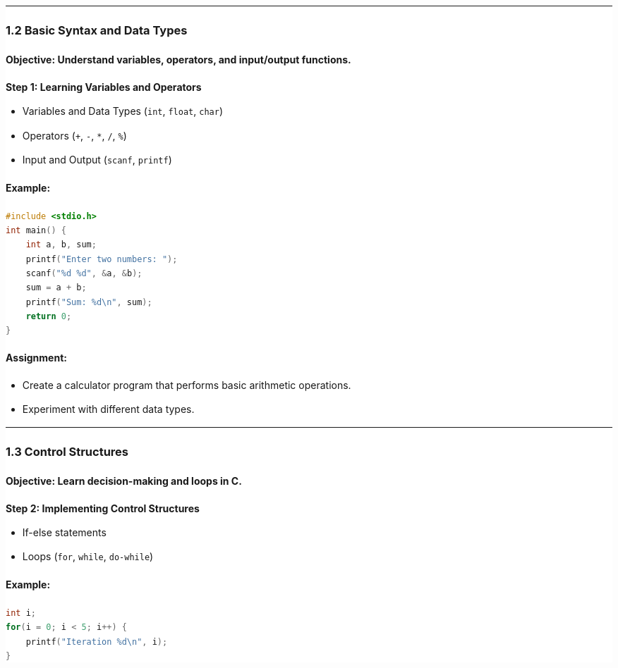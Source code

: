 
---

### **1.2 Basic Syntax and Data Types**

#### **Objective:** Understand variables, operators, and input/output functions.

**Step 1: Learning Variables and Operators**

- Variables and Data Types (`int`, `float`, `char`)
    
- Operators (`+`, `-`, `*`, `/`, `%`)
    
- Input and Output (`scanf`, `printf`)
    

#### **Example:**

```c
#include <stdio.h>
int main() {
    int a, b, sum;
    printf("Enter two numbers: ");
    scanf("%d %d", &a, &b);
    sum = a + b;
    printf("Sum: %d\n", sum);
    return 0;
}
```

#### **Assignment:**

- Create a calculator program that performs basic arithmetic operations.
    
- Experiment with different data types.
    

---

### **1.3 Control Structures**

#### **Objective:** Learn decision-making and loops in C.

**Step 2: Implementing Control Structures**

- If-else statements
    
- Loops (`for`, `while`, `do-while`)
    

#### **Example:**

```c
int i;
for(i = 0; i < 5; i++) {
    printf("Iteration %d\n", i);
}
```
